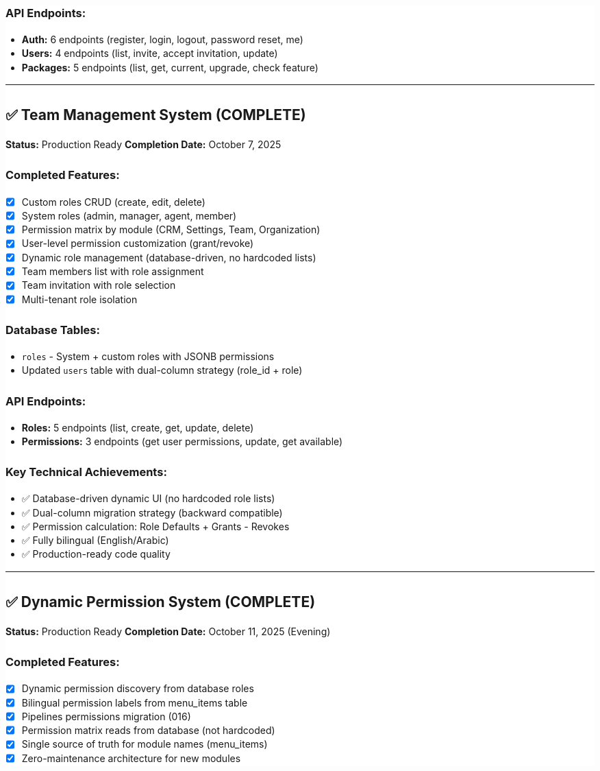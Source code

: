 ### API Endpoints:
- **Auth:** 6 endpoints (register, login, logout, password reset, me)
- **Users:** 4 endpoints (list, invite, accept invitation, update)
- **Packages:** 5 endpoints (list, get, current, upgrade, check feature)

---

## ✅ Team Management System (COMPLETE)

**Status:** Production Ready
**Completion Date:** October 7, 2025

### Completed Features:
- [x] Custom roles CRUD (create, edit, delete)
- [x] System roles (admin, manager, agent, member)
- [x] Permission matrix by module (CRM, Settings, Team, Organization)
- [x] User-level permission customization (grant/revoke)
- [x] Dynamic role management (database-driven, no hardcoded lists)
- [x] Team members list with role assignment
- [x] Team invitation with role selection
- [x] Multi-tenant role isolation

### Database Tables:
- `roles` - System + custom roles with JSONB permissions
- Updated `users` table with dual-column strategy (role_id + role)

### API Endpoints:
- **Roles:** 5 endpoints (list, create, get, update, delete)
- **Permissions:** 3 endpoints (get user permissions, update, get available)

### Key Technical Achievements:
- ✅ Database-driven dynamic UI (no hardcoded role lists)
- ✅ Dual-column migration strategy (backward compatible)
- ✅ Permission calculation: Role Defaults + Grants - Revokes
- ✅ Fully bilingual (English/Arabic)
- ✅ Production-ready code quality

---

## ✅ Dynamic Permission System (COMPLETE)

**Status:** Production Ready
**Completion Date:** October 11, 2025 (Evening)

### Completed Features:
- [x] Dynamic permission discovery from database roles
- [x] Bilingual permission labels from menu_items table
- [x] Pipelines permissions migration (016)
- [x] Permission matrix reads from database (not hardcoded)
- [x] Single source of truth for module names (menu_items)
- [x] Zero-maintenance architecture for new modules
